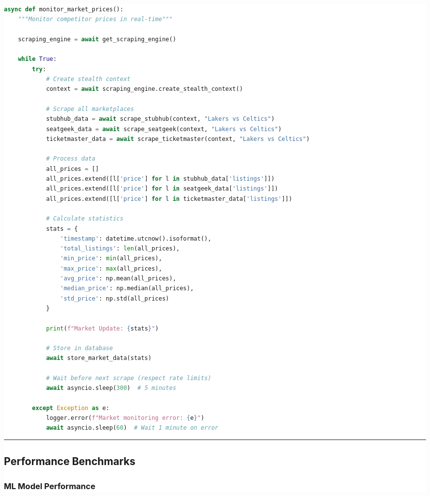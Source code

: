 ```python
async def monitor_market_prices():
    """Monitor competitor prices in real-time"""
    
    scraping_engine = await get_scraping_engine()
    
    while True:
        try:
            # Create stealth context
            context = await scraping_engine.create_stealth_context()
            
            # Scrape all marketplaces
            stubhub_data = await scrape_stubhub(context, "Lakers vs Celtics")
            seatgeek_data = await scrape_seatgeek(context, "Lakers vs Celtics")
            ticketmaster_data = await scrape_ticketmaster(context, "Lakers vs Celtics")
            
            # Process data
            all_prices = []
            all_prices.extend([l['price'] for l in stubhub_data['listings']])
            all_prices.extend([l['price'] for l in seatgeek_data['listings']])
            all_prices.extend([l['price'] for l in ticketmaster_data['listings']])
            
            # Calculate statistics
            stats = {
                'timestamp': datetime.utcnow().isoformat(),
                'total_listings': len(all_prices),
                'min_price': min(all_prices),
                'max_price': max(all_prices),
                'avg_price': np.mean(all_prices),
                'median_price': np.median(all_prices),
                'std_price': np.std(all_prices)
            }
            
            print(f"Market Update: {stats}")
            
            # Store in database
            await store_market_data(stats)
            
            # Wait before next scrape (respect rate limits)
            await asyncio.sleep(300)  # 5 minutes
            
        except Exception as e:
            logger.error(f"Market monitoring error: {e}")
            await asyncio.sleep(60)  # Wait 1 minute on error
```

---

## Performance Benchmarks

### ML Model Performance
